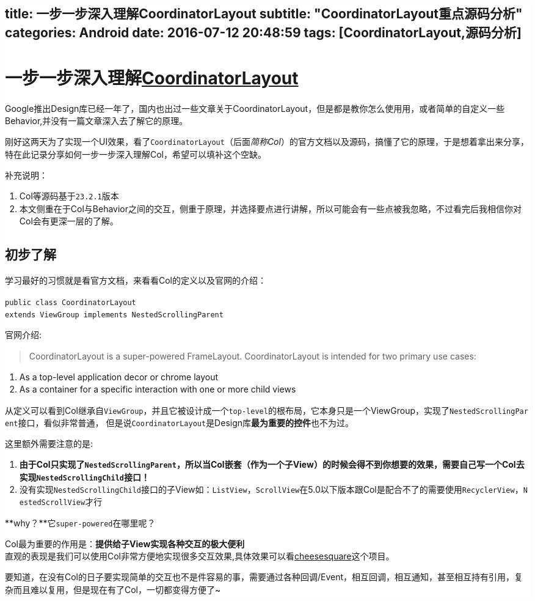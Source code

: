 title: 一步一步深入理解CoordinatorLayout
subtitle: "CoordinatorLayout重点源码分析"
categories: Android
date: 2016-07-12 20:48:59
tags: [CoordinatorLayout,源码分析]
---

# 一步一步深入理解[CoordinatorLayout](https://developer.android.com/reference/android/support/design/widget/CoordinatorLayout.html)

Google推出Design库已经一年了，国内也出过一些文章关于CoordinatorLayout，但是都是教你怎么使用用，或者简单的自定义一些Behavior,并没有一篇文章深入去了解它的原理。  

刚好这两天为了实现一个UI效果，看了`CoordinatorLayout`（后面*简称Col*）的官方文档以及源码，搞懂了它的原理，于是想着拿出来分享，特在此记录分享如何一步一步深入理解Col，希望可以填补这个空缺。    

补充说明：

1. Col等源码基于`23.2.1`版本   
2. 本文侧重在于Col与Behavior之间的交互，侧重于原理，并选择要点进行讲解，所以可能会有一些点被我忽略，不过看完后我相信你对Col会有更深一层的了解。      


## 初步了解

学习最好的习惯就是看官方文档，来看看Col的定义以及官网的介绍：  

```
public class CoordinatorLayout
extends ViewGroup implements NestedScrollingParent
```


官网介绍:    

> CoordinatorLayout is a super-powered FrameLayout.
CoordinatorLayout is intended for two primary use cases:
1. As a top-level application decor or chrome layout
2. As a container for a specific interaction with one or more child views


从定义可以看到Col继承自`ViewGroup`，并且它被设计成一个`top-level`的根布局，它本身只是一个ViewGroup，实现了`NestedScrollingParent`接口，看似非常普通，
但是说`CoordinatorLayout`是Design库**最为重要的控件**也不为过。

这里额外需要注意的是:   

1. **由于Col只实现了`NestedScrollingParent`，所以当Col嵌套（作为一个子View）的时候会得不到你想要的效果，需要自己写一个Col去实现`NestedScrollingChild`接口！**    
2. 没有实现`NestedScrollingChild`接口的子View如：`ListView`，`ScrollView`在5.0以下版本跟Col是配合不了的需要使用`RecyclerView`，`NestedScrollView`才行  


**why？**它`super-powered`在哪里呢？    

Col最为重要的作用是：**提供给子View实现各种交互的极大便利**  
直观的表现是我们可以使用Col非常方便地实现很多交互效果,具体效果可以看[cheesesquare](https://github.com/chrisbanes/cheesesquare)这个项目。  

要知道，在没有Col的日子要实现简单的交互也不是件容易的事，需要通过各种回调/Event，相互回调，相互通知，甚至相互持有引用，复杂而且难以复用，但是现在有了Col，一切都变得方便了~  
